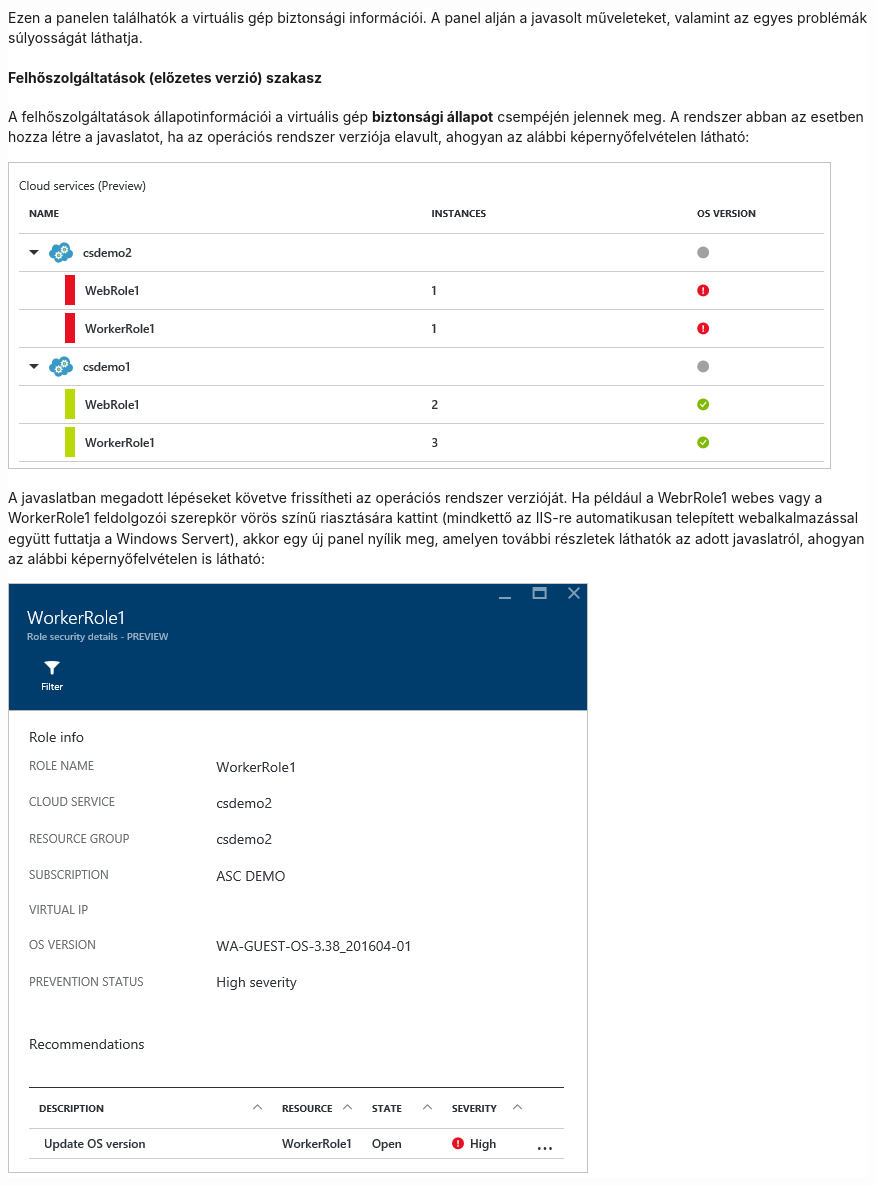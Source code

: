 Ezen a panelen találhatók a virtuális gép biztonsági információi. A panel alján a javasolt műveleteket, valamint az egyes problémák súlyosságát láthatja.

#### <a name="cloud-services-preview-section"></a>Felhőszolgáltatások (előzetes verzió) szakasz
A felhőszolgáltatások állapotinformációi a virtuális gép **biztonsági állapot** csempéjén jelennek meg. A rendszer abban az esetben hozza létre a javaslatot, ha az operációs rendszer verziója elavult, ahogyan az alábbi képernyőfelvételen látható:

![Felhőszolgáltatások állapotinformációi](./media/security-center-monitoring/security-center-monitoring-fig8-new2.png)

A javaslatban megadott lépéseket követve frissítheti az operációs rendszer verzióját. Ha például a WebrRole1 webes vagy a WorkerRole1 feldolgozói szerepkör vörös színű riasztására kattint (mindkettő az IIS-re automatikusan telepített webalkalmazással együtt futtatja a Windows Servert), akkor egy új panel nyílik meg, amelyen további részletek láthatók az adott javaslatról, ahogyan az alábbi képernyőfelvételen is látható:

![Felhőszolgáltatás adatai](./media/security-center-monitoring/security-center-monitoring-fig8-new3.png)
